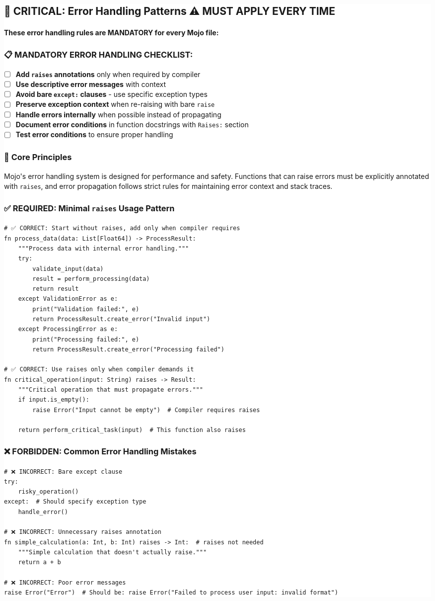 
## 🚨 **CRITICAL: Error Handling Patterns** ⚠️ **MUST APPLY EVERY TIME**

**These error handling rules are MANDATORY for every Mojo file:**

### **📋 MANDATORY ERROR HANDLING CHECKLIST:**
- [ ] **Add `raises` annotations** only when required by compiler
- [ ] **Use descriptive error messages** with context
- [ ] **Avoid bare `except:` clauses** - use specific exception types
- [ ] **Preserve exception context** when re-raising with bare `raise`
- [ ] **Handle errors internally** when possible instead of propagating
- [ ] **Document error conditions** in function docstrings with `Raises:` section
- [ ] **Test error conditions** to ensure proper handling

### 🎯 **Core Principles**

Mojo's error handling system is designed for performance and safety. Functions that can raise errors must be explicitly annotated with `raises`, and error propagation follows strict rules for maintaining error context and stack traces.

### **✅ REQUIRED: Minimal `raises` Usage Pattern**
```mojo
# ✅ CORRECT: Start without raises, add only when compiler requires
fn process_data(data: List[Float64]) -> ProcessResult:
    """Process data with internal error handling."""
    try:
        validate_input(data)
        result = perform_processing(data)
        return result
    except ValidationError as e:
        print("Validation failed:", e)
        return ProcessResult.create_error("Invalid input")
    except ProcessingError as e:
        print("Processing failed:", e)
        return ProcessResult.create_error("Processing failed")

# ✅ CORRECT: Use raises only when compiler demands it
fn critical_operation(input: String) raises -> Result:
    """Critical operation that must propagate errors."""
    if input.is_empty():
        raise Error("Input cannot be empty")  # Compiler requires raises

    return perform_critical_task(input)  # This function also raises
```

### **❌ FORBIDDEN: Common Error Handling Mistakes**
```mojo
# ❌ INCORRECT: Bare except clause
try:
    risky_operation()
except:  # Should specify exception type
    handle_error()

# ❌ INCORRECT: Unnecessary raises annotation
fn simple_calculation(a: Int, b: Int) raises -> Int:  # raises not needed
    """Simple calculation that doesn't actually raise."""
    return a + b

# ❌ INCORRECT: Poor error messages
raise Error("Error")  # Should be: raise Error("Failed to process user input: invalid format")
```
